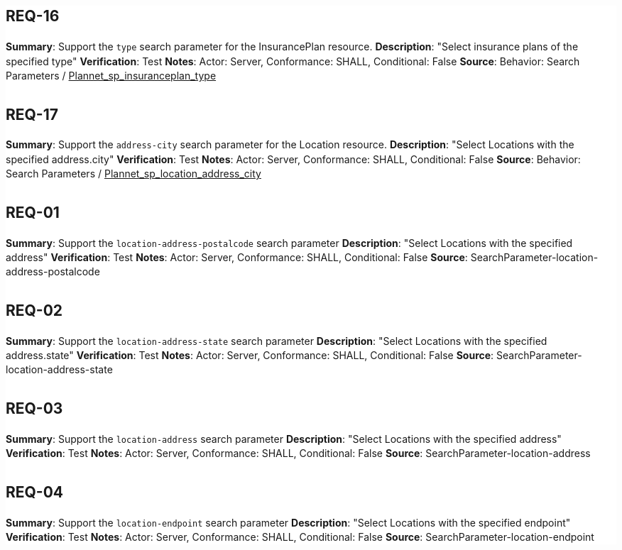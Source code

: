 ## REQ-16

**Summary**: Support the `type` search parameter for the InsurancePlan resource.
**Description**: "Select insurance plans of the specified type"
**Verification**: Test
**Notes**: Actor: Server, Conformance: SHALL, Conditional: False
**Source**: Behavior: Search Parameters / [Plannet_sp_insuranceplan_type](SearchParameter-insuranceplan-type.html "SearchParameter/insuranceplan-type")

## REQ-17

**Summary**: Support the `address-city` search parameter for the Location resource.
**Description**: "Select Locations with the specified address.city"
**Verification**: Test
**Notes**: Actor: Server, Conformance: SHALL, Conditional: False
**Source**: Behavior: Search Parameters / [Plannet_sp_location_address_city](SearchParameter-location-address-city.html "SearchParameter/location-address-city")
## REQ-01

**Summary**: Support the `location-address-postalcode` search parameter
**Description**: "Select Locations with the specified address"
**Verification**: Test
**Notes**: Actor: Server, Conformance: SHALL, Conditional: False
**Source**: SearchParameter-location-address-postalcode

## REQ-02

**Summary**: Support the `location-address-state` search parameter
**Description**: "Select Locations with the specified address.state"
**Verification**: Test
**Notes**: Actor: Server, Conformance: SHALL, Conditional: False
**Source**: SearchParameter-location-address-state

## REQ-03

**Summary**: Support the `location-address` search parameter
**Description**: "Select Locations with the specified address"
**Verification**: Test
**Notes**: Actor: Server, Conformance: SHALL, Conditional: False
**Source**: SearchParameter-location-address

## REQ-04

**Summary**: Support the `location-endpoint` search parameter
**Description**: "Select Locations with the specified endpoint"
**Verification**: Test
**Notes**: Actor: Server, Conformance: SHALL, Conditional: False
**Source**: SearchParameter-location-endpoint
